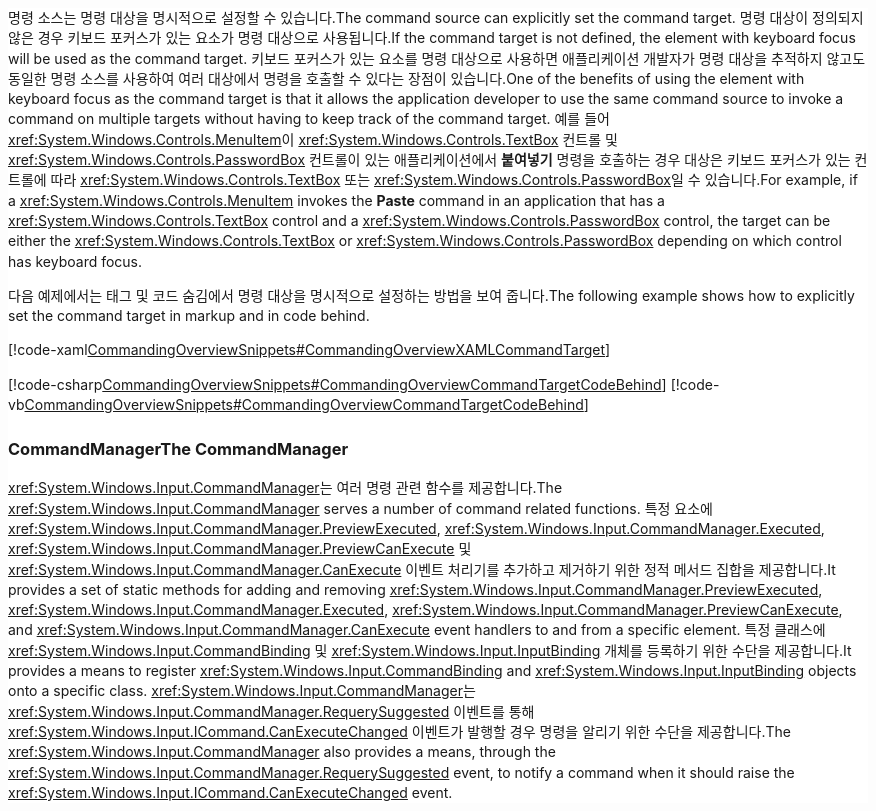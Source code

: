  <span data-ttu-id="972a5-217">명령 소스는 명령 대상을 명시적으로 설정할 수 있습니다.</span><span class="sxs-lookup"><span data-stu-id="972a5-217">The command source can explicitly set the command target.</span></span>  <span data-ttu-id="972a5-218">명령 대상이 정의되지 않은 경우 키보드 포커스가 있는 요소가 명령 대상으로 사용됩니다.</span><span class="sxs-lookup"><span data-stu-id="972a5-218">If the command target is not defined, the element with keyboard focus will be used as the command target.</span></span>  <span data-ttu-id="972a5-219">키보드 포커스가 있는 요소를 명령 대상으로 사용하면 애플리케이션 개발자가 명령 대상을 추적하지 않고도 동일한 명령 소스를 사용하여 여러 대상에서 명령을 호출할 수 있다는 장점이 있습니다.</span><span class="sxs-lookup"><span data-stu-id="972a5-219">One of the benefits of using the element with keyboard focus as the command target is that it allows the application developer to use the same command source to invoke a command on multiple targets without having to keep track of the command target.</span></span>  <span data-ttu-id="972a5-220">예를 들어 <xref:System.Windows.Controls.MenuItem>이 <xref:System.Windows.Controls.TextBox> 컨트롤 및 <xref:System.Windows.Controls.PasswordBox> 컨트롤이 있는 애플리케이션에서 **붙여넣기** 명령을 호출하는 경우 대상은 키보드 포커스가 있는 컨트롤에 따라 <xref:System.Windows.Controls.TextBox> 또는 <xref:System.Windows.Controls.PasswordBox>일 수 있습니다.</span><span class="sxs-lookup"><span data-stu-id="972a5-220">For example, if a <xref:System.Windows.Controls.MenuItem> invokes the **Paste** command in an application that has a <xref:System.Windows.Controls.TextBox> control and a <xref:System.Windows.Controls.PasswordBox> control, the target can be either the <xref:System.Windows.Controls.TextBox> or <xref:System.Windows.Controls.PasswordBox> depending on which control has keyboard focus.</span></span>  
  
 <span data-ttu-id="972a5-221">다음 예제에서는 태그 및 코드 숨김에서 명령 대상을 명시적으로 설정하는 방법을 보여 줍니다.</span><span class="sxs-lookup"><span data-stu-id="972a5-221">The following example shows how to explicitly set the command target in markup and in code behind.</span></span>  
  
 [!code-xaml[CommandingOverviewSnippets#CommandingOverviewXAMLCommandTarget](~/samples/snippets/csharp/VS_Snippets_Wpf/CommandingOverviewSnippets/CSharp/Window1.xaml#commandingoverviewxamlcommandtarget)]  
  
 [!code-csharp[CommandingOverviewSnippets#CommandingOverviewCommandTargetCodeBehind](~/samples/snippets/csharp/VS_Snippets_Wpf/CommandingOverviewSnippets/CSharp/Window1.xaml.cs#commandingoverviewcommandtargetcodebehind)]
 [!code-vb[CommandingOverviewSnippets#CommandingOverviewCommandTargetCodeBehind](~/samples/snippets/visualbasic/VS_Snippets_Wpf/CommandingOverviewSnippets/visualbasic/window1.xaml.vb#commandingoverviewcommandtargetcodebehind)]  
  
<a name="Command_Manager"></a>   
### <a name="the-commandmanager"></a><span data-ttu-id="972a5-222">CommandManager</span><span class="sxs-lookup"><span data-stu-id="972a5-222">The CommandManager</span></span>  
 <span data-ttu-id="972a5-223"><xref:System.Windows.Input.CommandManager>는 여러 명령 관련 함수를 제공합니다.</span><span class="sxs-lookup"><span data-stu-id="972a5-223">The <xref:System.Windows.Input.CommandManager> serves a number of command related functions.</span></span>  <span data-ttu-id="972a5-224">특정 요소에 <xref:System.Windows.Input.CommandManager.PreviewExecuted>, <xref:System.Windows.Input.CommandManager.Executed>, <xref:System.Windows.Input.CommandManager.PreviewCanExecute> 및 <xref:System.Windows.Input.CommandManager.CanExecute> 이벤트 처리기를 추가하고 제거하기 위한 정적 메서드 집합을 제공합니다.</span><span class="sxs-lookup"><span data-stu-id="972a5-224">It provides a set of static methods for adding and removing <xref:System.Windows.Input.CommandManager.PreviewExecuted>, <xref:System.Windows.Input.CommandManager.Executed>, <xref:System.Windows.Input.CommandManager.PreviewCanExecute>, and <xref:System.Windows.Input.CommandManager.CanExecute> event handlers to and from a specific element.</span></span>  <span data-ttu-id="972a5-225">특정 클래스에 <xref:System.Windows.Input.CommandBinding> 및 <xref:System.Windows.Input.InputBinding> 개체를 등록하기 위한 수단을 제공합니다.</span><span class="sxs-lookup"><span data-stu-id="972a5-225">It provides a means to register <xref:System.Windows.Input.CommandBinding> and <xref:System.Windows.Input.InputBinding> objects onto a specific class.</span></span>  <span data-ttu-id="972a5-226"><xref:System.Windows.Input.CommandManager>는 <xref:System.Windows.Input.CommandManager.RequerySuggested> 이벤트를 통해 <xref:System.Windows.Input.ICommand.CanExecuteChanged> 이벤트가 발행할 경우 명령을 알리기 위한 수단을 제공합니다.</span><span class="sxs-lookup"><span data-stu-id="972a5-226">The <xref:System.Windows.Input.CommandManager> also provides a means, through the <xref:System.Windows.Input.CommandManager.RequerySuggested> event, to notify a command when it should raise the <xref:System.Windows.Input.ICommand.CanExecuteChanged> event.</span></span>  
  